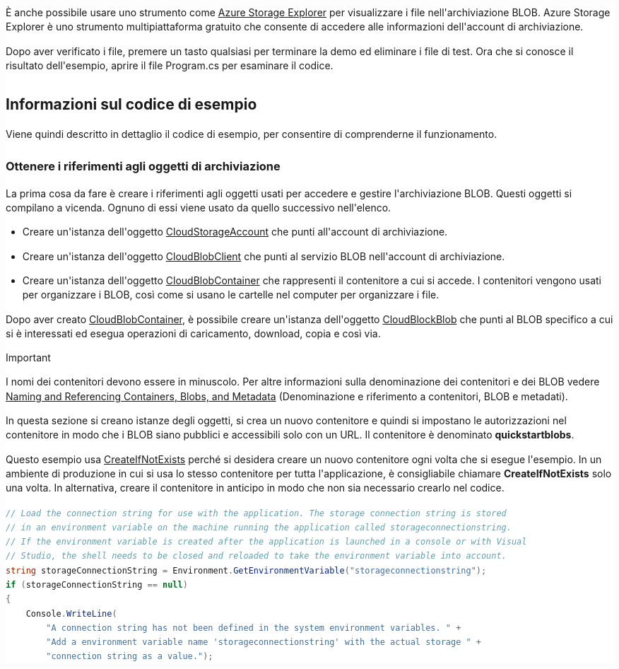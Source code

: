 È anche possibile usare uno strumento come [Azure Storage Explorer](http://storageexplorer.com/?toc=%2fazure%2fstorage%2fblobs%2ftoc.json) per visualizzare i file nell'archiviazione BLOB. Azure Storage Explorer è uno strumento multipiattaforma gratuito che consente di accedere alle informazioni dell'account di archiviazione. 

Dopo aver verificato i file, premere un tasto qualsiasi per terminare la demo ed eliminare i file di test. Ora che si conosce il risultato dell'esempio, aprire il file Program.cs per esaminare il codice. 

## <a name="understand-the-sample-code"></a>Informazioni sul codice di esempio

Viene quindi descritto in dettaglio il codice di esempio, per consentire di comprenderne il funzionamento.

### <a name="get-references-to-the-storage-objects"></a>Ottenere i riferimenti agli oggetti di archiviazione

La prima cosa da fare è creare i riferimenti agli oggetti usati per accedere e gestire l'archiviazione BLOB. Questi oggetti si compilano a vicenda. Ognuno di essi viene usato da quello successivo nell'elenco.

* Creare un'istanza dell'oggetto [CloudStorageAccount](/dotnet/api/microsoft.windowsazure.storage.cloudstorageaccount?view=azure-dotnet) che punti all'account di archiviazione.

* Creare un'istanza dell'oggetto [CloudBlobClient](/dotnet/api/microsoft.windowsazure.storage.blob.cloudblobclient?view=azure-dotnet) che punti al servizio BLOB nell'account di archiviazione.

* Creare un'istanza dell'oggetto [CloudBlobContainer](/dotnet/api/microsoft.windowsazure.storage.blob.cloudblobcontainer?view=azure-dotnet) che rappresenti il contenitore a cui si accede. I contenitori vengono usati per organizzare i BLOB, così come si usano le cartelle nel computer per organizzare i file.

Dopo aver creato [CloudBlobContainer](/dotnet/api/microsoft.windowsazure.storage.blob.cloudblobcontainer?view=azure-dotnet), è possibile creare un'istanza dell'oggetto [CloudBlockBlob](/dotnet/api/microsoft.windowsazure.storage.blob.cloudblockblob?view=azure-dotnet) che punti al BLOB specifico a cui si è interessati ed esegua operazioni di caricamento, download, copia e così via.

> [!IMPORTANT]
> I nomi dei contenitori devono essere in minuscolo. Per altre informazioni sulla denominazione dei contenitori e dei BLOB vedere [Naming and Referencing Containers, Blobs, and Metadata](https://docs.microsoft.com/rest/api/storageservices/naming-and-referencing-containers--blobs--and-metadata) (Denominazione e riferimento a contenitori, BLOB e metadati).

In questa sezione si creano istanze degli oggetti, si crea un nuovo contenitore e quindi si impostano le autorizzazioni nel contenitore in modo che i BLOB siano pubblici e accessibili solo con un URL. Il contenitore è denominato **quickstartblobs**.

Questo esempio usa [CreateIfNotExists](/dotnet/api/microsoft.windowsazure.storage.blob.cloudblobcontainer.createifnotexists?view=azure-dotnet) perché si desidera creare un nuovo contenitore ogni volta che si esegue l'esempio. In un ambiente di produzione in cui si usa lo stesso contenitore per tutta l'applicazione, è consigliabile chiamare **CreateIfNotExists** solo una volta. In alternativa, creare il contenitore in anticipo in modo che non sia necessario crearlo nel codice.

```csharp
// Load the connection string for use with the application. The storage connection string is stored
// in an environment variable on the machine running the application called storageconnectionstring.
// If the environment variable is created after the application is launched in a console or with Visual
// Studio, the shell needs to be closed and reloaded to take the environment variable into account.
string storageConnectionString = Environment.GetEnvironmentVariable("storageconnectionstring");
if (storageConnectionString == null)
{
    Console.WriteLine(
        "A connection string has not been defined in the system environment variables. " +
        "Add a environment variable name 'storageconnectionstring' with the actual storage " +
        "connection string as a value.");
```